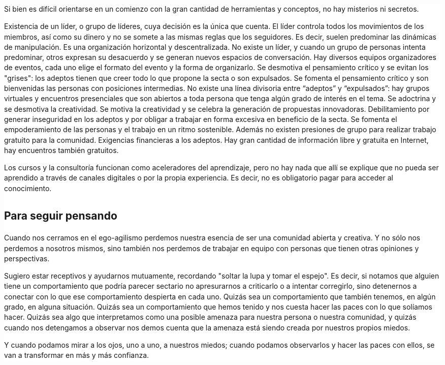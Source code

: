 Si bien es difícil orientarse en un comienzo con la gran cantidad de herramientas y conceptos, no hay misterios ni secretos.</td>
  </tr>
  <tr>
    <td>Existencia de un líder, o grupo de líderes, cuya decisión es la única que cuenta. El líder controla todos los movimientos de los miembros, así como su dinero y no se somete a las mismas reglas que los seguidores. Es decir, suelen predominar las dinámicas de manipulación.</td>
    <td>Es una organización horizontal y descentralizada. No existe un líder, y cuando un grupo de personas intenta predominar, otros expresan su desacuerdo y se generan nuevos espacios de conversación. Hay diversos equipos organizadores de eventos, cada uno elige el formato del evento y la forma de organizarlo. </td>
  </tr>
  <tr>
    <td>Se desmotiva el pensamiento crítico y se evitan los "grises": los adeptos tienen que creer todo lo que propone la secta o son expulsados. </td>
    <td>Se fomenta el pensamiento crítico y son bienvenidas las personas con posiciones intermedias. No existe una línea divisoria entre “adeptos” y “expulsados”: hay grupos virtuales y encuentros presenciales que son abiertos a toda persona que tenga algún grado de interés en el tema.</td>
  </tr>
  <tr>
    <td>Se adoctrina y se desmotiva la creatividad.</td>
    <td>Se motiva la creatividad y se celebra la generación de propuestas innovadoras.</td>
  </tr>
  <tr>
    <td>Debilitamiento por generar inseguridad en los adeptos y por obligar a trabajar en forma excesiva en beneficio de la secta.</td>
    <td>Se fomenta el empoderamiento de las personas y el trabajo en un ritmo sostenible. Además no existen presiones de grupo para realizar trabajo gratuito para la comunidad.</td>
  </tr>
  <tr>
    <td>Exigencias financieras a los adeptos.</td>
    <td>Hay gran cantidad de información libre y gratuita en Internet, hay encuentros también gratuitos.

Los cursos y la consultoría funcionan como aceleradores del aprendizaje, pero no hay nada que allí se explique que no pueda ser aprendido a través de canales digitales o por la propia experiencia. Es decir, no es obligatorio pagar para acceder al conocimiento.</td>
  </tr>
</table>


## Para seguir pensando

Cuando nos cerramos en el ego-agilismo perdemos nuestra esencia de ser una comunidad abierta y creativa. Y no sólo nos perdemos a nosotros mismos, sino también nos perdemos de trabajar en equipo con personas que tienen otras opiniones y perspectivas.

Sugiero estar receptivos y ayudarnos mutuamente, recordando "soltar la lupa y tomar el espejo". Es decir, si notamos que alguien tiene un comportamiento que podría parecer sectario no apresurarnos a criticarlo o a intentar corregirlo, sino detenernos a conectar con lo que ese comportamiento despierta en cada uno. Quizás sea un comportamiento que también tenemos, en algún grado, en alguna situación. Quizás sea un comportamiento que hemos tenido y nos cuesta hacer las paces con lo que solíamos hacer. Quizás sea algo que interpretamos como una posible amenaza para nuestra persona o nuestra comunidad, y quizás cuando nos detengamos a observar nos demos cuenta que la amenaza está siendo creada por nuestros propios miedos.

Y cuando podamos mirar a los ojos, uno a uno, a nuestros miedos; cuando podamos observarlos y hacer las paces con ellos, se van a transformar en más y más confianza.

